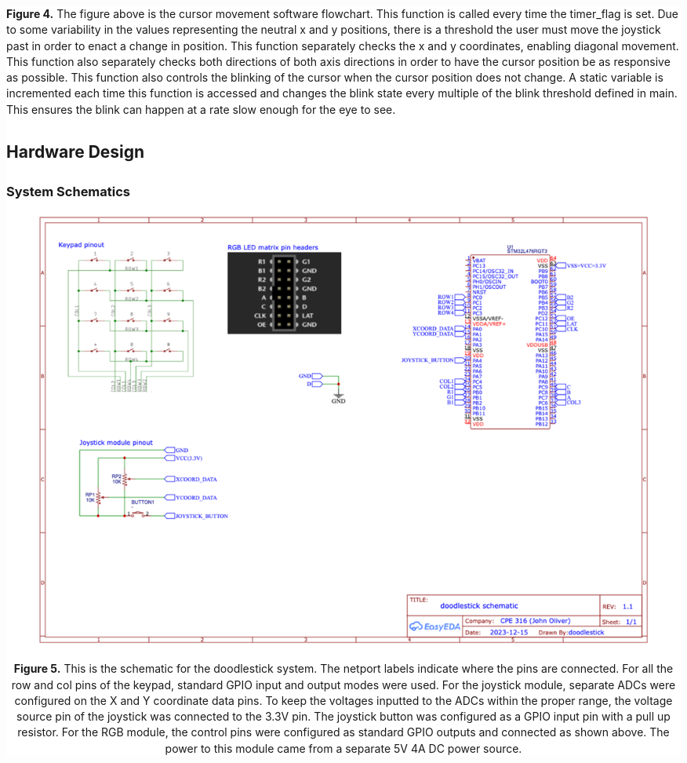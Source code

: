**Figure 4.** The figure above is the cursor movement software flowchart. This function is called every time the timer_flag is set. Due to some variability in the values representing the neutral x and y positions, there is a threshold the user must move the joystick past in order to enact a change in position. This function separately checks the x and y coordinates, enabling diagonal movement. This function also separately checks both directions of both axis directions in order to have the cursor position be as responsive as possible. This function also controls the blinking of the cursor when the cursor position does not change. A static variable is incremented each time this function is accessed and changes the blink state every multiple of the blink threshold defined in main. This ensures the blink can happen at a rate slow enough for the eye to see.

<div align='left'>


## Hardware Design

### System Schematics
<div align='center'>

<img src='./docs/images/schematic.png' alt='system specifications' height='550'>

**Figure 5.** This is the schematic for the doodlestick system. The netport labels indicate where the pins are connected. For all the row and col pins of the keypad, standard GPIO input and output modes were used. For the joystick module, separate ADCs were configured on the X and Y coordinate data pins. To keep the voltages inputted to the ADCs within the proper range, the voltage source pin of the joystick was connected to the 3.3V pin. The joystick button was configured as a GPIO input pin with a pull up resistor. For the RGB module, the control pins were configured as standard GPIO outputs and connected as shown above. The power to this module came from a separate 5V 4A DC power source. 
